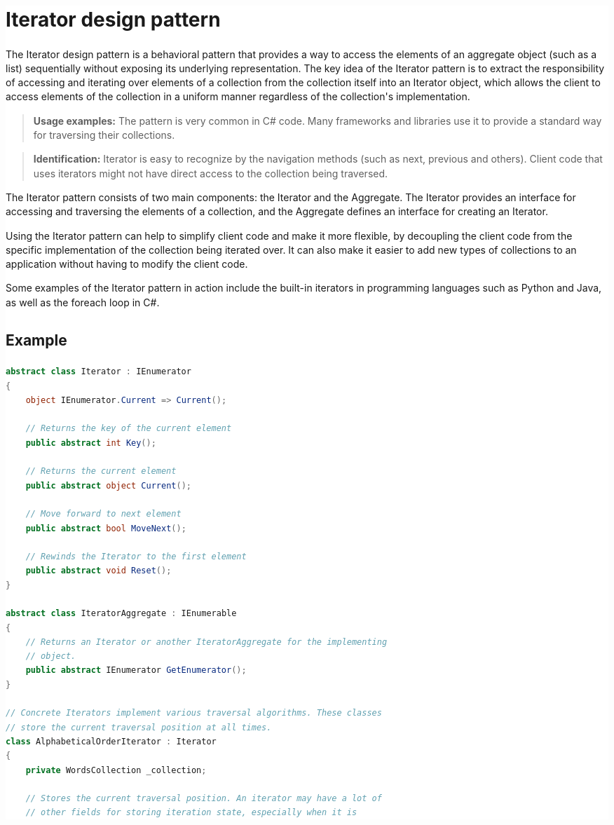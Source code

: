 Iterator design pattern
===

The Iterator design pattern is a behavioral pattern that provides a way to access the elements of an aggregate object (such as a list) sequentially without exposing its underlying representation. The key idea of the Iterator pattern is to extract the responsibility of accessing and iterating over elements of a collection from the collection itself into an Iterator object, which allows the client to access elements of the collection in a uniform manner regardless of the collection's implementation.


> **Usage examples:** The pattern is very common in C# code. Many frameworks and libraries use it to provide a standard way for traversing their collections.

> **Identification:** Iterator is easy to recognize by the navigation methods (such as next, previous and others). Client code that uses iterators might not have direct access to the collection being traversed.

The Iterator pattern consists of two main components: the Iterator and the Aggregate. The Iterator provides an interface for accessing and traversing the elements of a collection, and the Aggregate defines an interface for creating an Iterator.

Using the Iterator pattern can help to simplify client code and make it more flexible, by decoupling the client code from the specific implementation of the collection being iterated over. It can also make it easier to add new types of collections to an application without having to modify the client code.

Some examples of the Iterator pattern in action include the built-in iterators in programming languages such as Python and Java, as well as the foreach loop in C#.





## Example
```cs
abstract class Iterator : IEnumerator
{
    object IEnumerator.Current => Current();

    // Returns the key of the current element
    public abstract int Key();
    
    // Returns the current element
    public abstract object Current();
    
    // Move forward to next element
    public abstract bool MoveNext();
    
    // Rewinds the Iterator to the first element
    public abstract void Reset();
}

abstract class IteratorAggregate : IEnumerable
{
    // Returns an Iterator or another IteratorAggregate for the implementing
    // object.
    public abstract IEnumerator GetEnumerator();
}

// Concrete Iterators implement various traversal algorithms. These classes
// store the current traversal position at all times.
class AlphabeticalOrderIterator : Iterator
{
    private WordsCollection _collection;
    
    // Stores the current traversal position. An iterator may have a lot of
    // other fields for storing iteration state, especially when it is
```